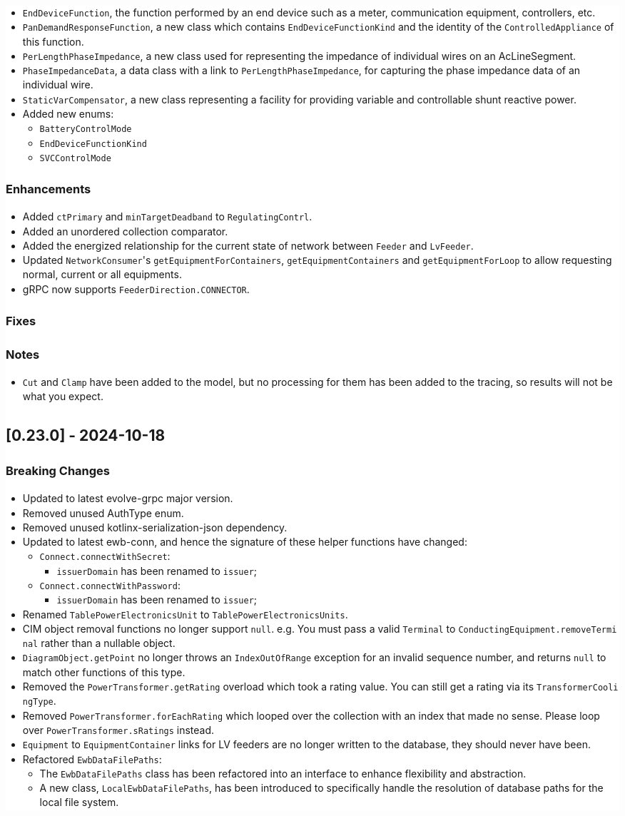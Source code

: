   * `EndDeviceFunction`, the function performed by an end device such as a meter, communication equipment, controllers, etc.
  * `PanDemandResponseFunction`, a new class which contains `EndDeviceFunctionKind` and the identity of the `ControlledAppliance` of this function.
  * `PerLengthPhaseImpedance`, a new class used for representing the impedance of individual wires on an AcLineSegment.
  * `PhaseImpedanceData`, a data class with a link to `PerLengthPhaseImpedance`, for capturing the phase impedance data of an individual wire.
  * `StaticVarCompensator`, a new class representing a facility for providing variable and controllable shunt reactive power.
* Added new enums:
  * `BatteryControlMode`
  * `EndDeviceFunctionKind`
  * `SVCControlMode`

### Enhancements
* Added `ctPrimary` and `minTargetDeadband` to `RegulatingContrl`.
* Added an unordered collection comparator.
* Added the energized relationship for the current state of network between `Feeder` and `LvFeeder`.
* Updated `NetworkConsumer`'s `getEquipmentForContainers`, `getEquipmentContainers` and `getEquipmentForLoop` to allow requesting normal, current or all
  equipments.
* gRPC now supports `FeederDirection.CONNECTOR`.

### Fixes

### Notes
* `Cut` and `Clamp` have been added to the model, but no processing for them has been added to the tracing, so results will not be what you expect.

## [0.23.0] - 2024-10-18
### Breaking Changes
* Updated to latest evolve-grpc major version.
* Removed unused AuthType enum.
* Removed unused kotlinx-serialization-json dependency.
* Updated to latest ewb-conn, and hence the signature of these helper functions have changed:
  * `Connect.connectWithSecret`:
    * `issuerDomain` has been renamed to `issuer`;
  * `Connect.connectWithPassword`:
    * `issuerDomain` has been renamed to `issuer`;
* Renamed `TablePowerElectronicsUnit` to `TablePowerElectronicsUnits`.
* CIM object removal functions no longer support `null`. e.g. You must pass a valid `Terminal` to `ConductingEquipment.removeTerminal` rather than a nullable
  object.
* `DiagramObject.getPoint` no longer throws an `IndexOutOfRange` exception for an invalid sequence number, and returns `null` to match other functions of this
  type.
* Removed the `PowerTransformer.getRating` overload which took a rating value. You can still get a rating via its `TransformerCoolingType`.
* Removed `PowerTransformer.forEachRating` which looped over the collection with an index that made no sense. Please loop over `PowerTransformer.sRatings`
  instead.
* `Equipment` to `EquipmentContainer` links for LV feeders are no longer written to the database, they should never have been.
* Refactored `EwbDataFilePaths`:
  * The `EwbDataFilePaths` class has been refactored into an interface to enhance flexibility and abstraction.
  * A new class, `LocalEwbDataFilePaths`, has been introduced to specifically handle the resolution of database paths for the local file system.